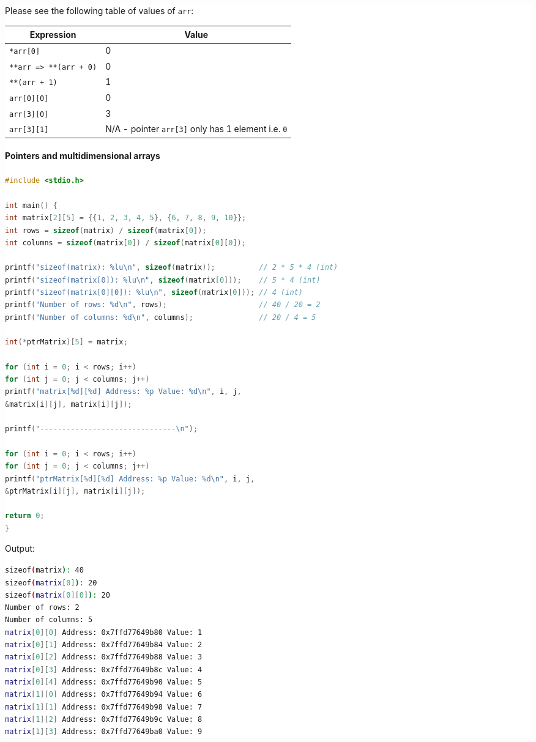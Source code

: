 Please see the following table of values of `arr`:

| Expression             | Value                                              |
|------------------------|----------------------------------------------------|
| `*arr[0]`              | 0                                                  |
| `**arr => **(arr + 0)` | 0                                                  |
| `**(arr + 1)`          | 1                                                  |
| `arr[0][0]`            | 0                                                  |
| `arr[3][0]`            | 3                                                  |
| `arr[3][1]`            | N/A - pointer `arr[3]` only has 1 element i.e. `0` |

#### Pointers and multidimensional arrays

```c
#include <stdio.h>

int main() {
int matrix[2][5] = {{1, 2, 3, 4, 5}, {6, 7, 8, 9, 10}};
int rows = sizeof(matrix) / sizeof(matrix[0]);
int columns = sizeof(matrix[0]) / sizeof(matrix[0][0]);

printf("sizeof(matrix): %lu\n", sizeof(matrix));          // 2 * 5 * 4 (int)
printf("sizeof(matrix[0]): %lu\n", sizeof(matrix[0]));    // 5 * 4 (int)
printf("sizeof(matrix[0][0]): %lu\n", sizeof(matrix[0])); // 4 (int)
printf("Number of rows: %d\n", rows);                     // 40 / 20 = 2
printf("Number of columns: %d\n", columns);               // 20 / 4 = 5

int(*ptrMatrix)[5] = matrix;

for (int i = 0; i < rows; i++)
for (int j = 0; j < columns; j++)
printf("matrix[%d][%d] Address: %p Value: %d\n", i, j,
&matrix[i][j], matrix[i][j]);

printf("-------------------------------\n");

for (int i = 0; i < rows; i++)
for (int j = 0; j < columns; j++)
printf("ptrMatrix[%d][%d] Address: %p Value: %d\n", i, j,
&ptrMatrix[i][j], matrix[i][j]);

return 0;
}
```

Output:

```bash
sizeof(matrix): 40
sizeof(matrix[0]): 20
sizeof(matrix[0][0]): 20
Number of rows: 2
Number of columns: 5
matrix[0][0] Address: 0x7ffd77649b80 Value: 1
matrix[0][1] Address: 0x7ffd77649b84 Value: 2
matrix[0][2] Address: 0x7ffd77649b88 Value: 3
matrix[0][3] Address: 0x7ffd77649b8c Value: 4
matrix[0][4] Address: 0x7ffd77649b90 Value: 5
matrix[1][0] Address: 0x7ffd77649b94 Value: 6
matrix[1][1] Address: 0x7ffd77649b98 Value: 7
matrix[1][2] Address: 0x7ffd77649b9c Value: 8
matrix[1][3] Address: 0x7ffd77649ba0 Value: 9
```